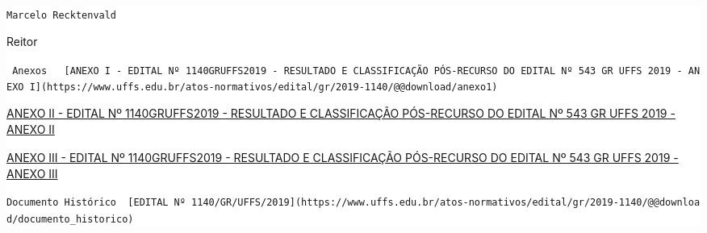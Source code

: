     Marcelo Recktenvald   
 Reitor 

     Anexos   [ANEXO I - EDITAL Nº 1140GRUFFS2019 - RESULTADO E CLASSIFICAÇÃO PÓS-RECURSO DO EDITAL Nº 543 GR UFFS 2019 - ANEXO I](https://www.uffs.edu.br/atos-normativos/edital/gr/2019-1140/@@download/anexo1)  

   [ANEXO II - EDITAL Nº 1140GRUFFS2019 - RESULTADO E CLASSIFICAÇÃO PÓS-RECURSO DO EDITAL Nº 543 GR UFFS 2019 - ANEXO II](https://www.uffs.edu.br/atos-normativos/edital/gr/2019-1140/@@download/anexo2)  

   [ANEXO III - EDITAL Nº 1140GRUFFS2019 - RESULTADO E CLASSIFICAÇÃO PÓS-RECURSO DO EDITAL Nº 543 GR UFFS 2019 - ANEXO III](https://www.uffs.edu.br/atos-normativos/edital/gr/2019-1140/@@download/anexo3)  

    Documento Histórico  [EDITAL Nº 1140/GR/UFFS/2019](https://www.uffs.edu.br/atos-normativos/edital/gr/2019-1140/@@download/documento_historico)     
      